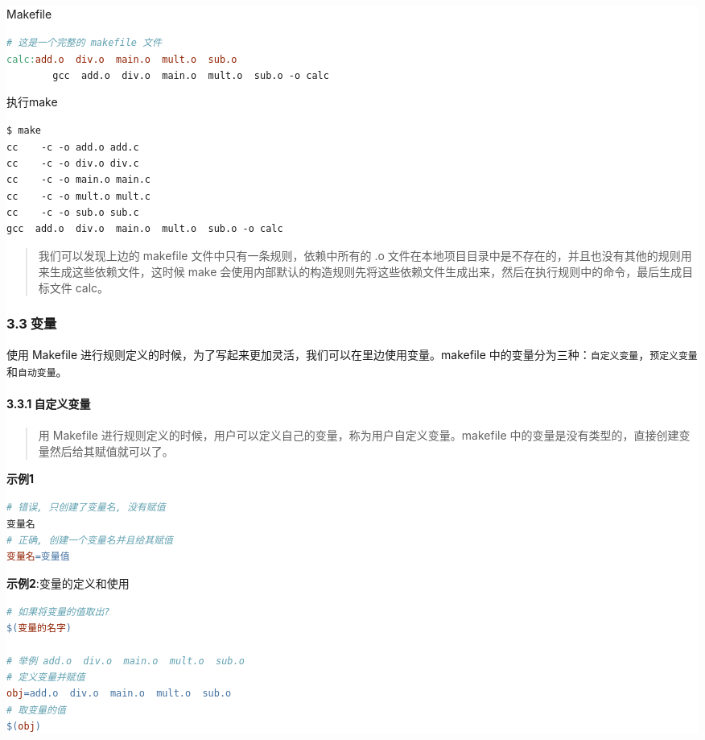 Makefile

```makefile
# 这是一个完整的 makefile 文件
calc:add.o  div.o  main.o  mult.o  sub.o
        gcc  add.o  div.o  main.o  mult.o  sub.o -o calc

```



执行make

```shell
$ make
cc    -c -o add.o add.c
cc    -c -o div.o div.c
cc    -c -o main.o main.c
cc    -c -o mult.o mult.c
cc    -c -o sub.o sub.c
gcc  add.o  div.o  main.o  mult.o  sub.o -o calc
```



> 我们可以发现上边的 makefile 文件中只有一条规则，依赖中所有的 .o 文件在本地项目目录中是不存在的，并且也没有其他的规则用来生成这些依赖文件，这时候 make 会使用内部默认的构造规则先将这些依赖文件生成出来，然后在执行规则中的命令，最后生成目标文件 calc。





### 3.3 变量

使用 Makefile 进行规则定义的时候，为了写起来更加灵活，我们可以在里边使用变量。makefile 中的变量分为三种：`自定义变量`，`预定义变量`和`自动变量`。



#### 3.3.1 自定义变量

> 用 Makefile 进行规则定义的时候，用户可以定义自己的变量，称为用户自定义变量。makefile 中的变量是没有类型的，直接创建变量然后给其赋值就可以了。

**示例1**

```makefile
# 错误, 只创建了变量名, 没有赋值
变量名 
# 正确, 创建一个变量名并且给其赋值
变量名=变量值
```



**示例2**:变量的定义和使用

```makefile
# 如果将变量的值取出?
$(变量的名字)

# 举例 add.o  div.o  main.o  mult.o  sub.o
# 定义变量并赋值
obj=add.o  div.o  main.o  mult.o  sub.o
# 取变量的值
$(obj)
```
